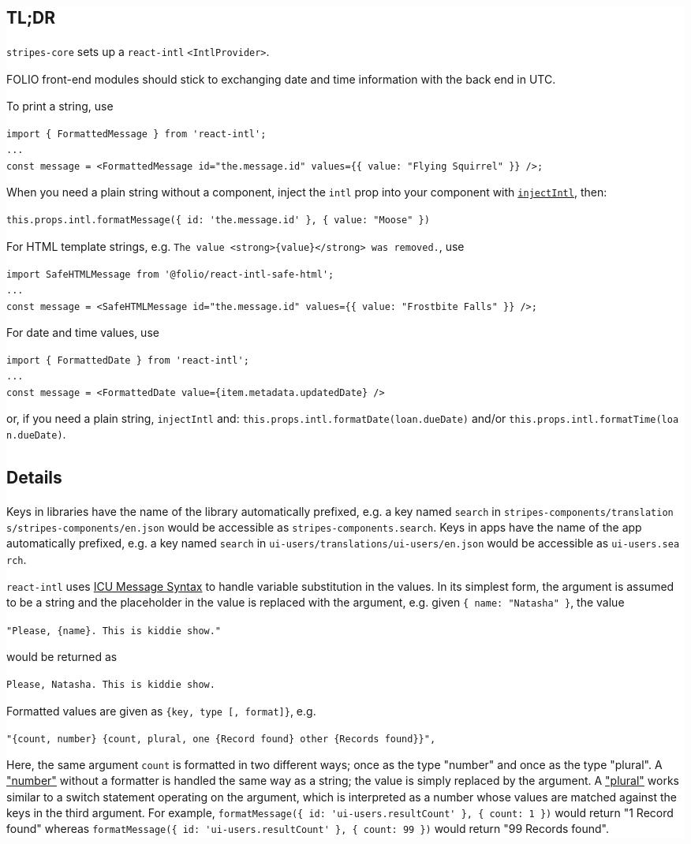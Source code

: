 ## TL;DR

`stripes-core` sets up a `react-intl` `<IntlProvider>`.

FOLIO front-end modules should stick to exchanging date and time information with the back end in UTC.

To print a string, use
```
import { FormattedMessage } from 'react-intl';
...
const message = <FormattedMessage id="the.message.id" values={{ value: "Flying Squirrel" }} />;
```
When you need a plain string without a component, inject the `intl` prop into your component with [`injectIntl`](https://github.com/yahoo/react-intl/wiki/API#injection-api), then:
```
this.props.intl.formatMessage({ id: 'the.message.id' }, { value: "Moose" })
```

For HTML template strings, e.g. `The value <strong>{value}</strong> was removed.`, use
```
import SafeHTMLMessage from '@folio/react-intl-safe-html';
...
const message = <SafeHTMLMessage id="the.message.id" values={{ value: "Frostbite Falls" }} />;
```

For date and time values, use
```
import { FormattedDate } from 'react-intl';
...
const message = <FormattedDate value={item.metadata.updatedDate} />
```
or, if you need a plain string, `injectIntl` and: `this.props.intl.formatDate(loan.dueDate)` and/or `this.props.intl.formatTime(loan.dueDate)`.


## Details

Keys in libraries have the name of the library automatically prefixed, e.g. a key named `search` in `stripes-components/translations/stripes-components/en.json` would be accessible as `stripes-components.search`. Keys in apps have the name of the app automatically prefixed, e.g. a key named `search` in `ui-users/translations/ui-users/en.json` would be accessible as `ui-users.search`.

`react-intl` uses [ICU Message Syntax](https://formatjs.io/guides/message-syntax/) to handle variable substitution in the values. In its simplest form, the argument is assumed to be a string and the placeholder in the value is replaced with the argument, e.g. given `{ name: "Natasha" }`, the value

```
"Please, {name}. This is kiddie show."
```
would be returned as
```
Please, Natasha. This is kiddie show.
```
Formatted values are given as `{key, type [, format]}`, e.g.
```
"{count, number} {count, plural, one {Record found} other {Records found}}",
```
Here, the same argument `count` is formatted in two different ways; once as the type "number" and once as the type "plural". A ["number"](https://formatjs.io/guides/message-syntax/#number-type) without a formatter is handled the same way as a string; the value is simply replaced by the argument. A ["plural"](https://formatjs.io/guides/message-syntax/#plural-format) works similar to a switch statement operating on the argument, which is interpreted as a number whose values are matched against the keys in the third argument. For example, `formatMessage({ id: 'ui-users.resultCount' }, { count: 1 })` would return "1 Record found" whereas `formatMessage({ id: 'ui-users.resultCount' }, { count: 99 })` would return "99 Records found".
